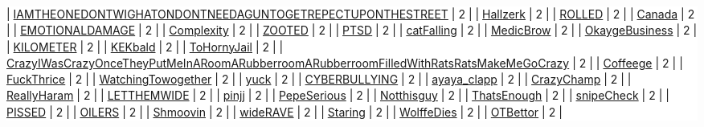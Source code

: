 | [IAMTHEONEDONTWIGHATONDONTNEEDAGUNTOGETREPECTUPONTHESTREET](https://7tv.app/emotes/60dfb9c150830d688afca444)                                            | 2     |
| [Hallzerk](https://7tv.app/emotes/6354246bb255770dc811827b)                                                                                             | 2     |
| [ROLLED](https://7tv.app/emotes/61e08a71950a8915e1706e87)                                                                                               | 2     |
| [Canada](https://7tv.app/emotes/62547ed56e0665dc19505371)                                                                                               | 2     |
| [EMOTIONALDAMAGE](https://7tv.app/emotes/6221f80be49c1245004bf8d1)                                                                                      | 2     |
| [Complexity](https://7tv.app/emotes/62547f18c2be2d716f88b57d)                                                                                           | 2     |
| [ZOOTED](https://7tv.app/emotes/62ad0e6c604faf863422261e)                                                                                               | 2     |
| [PTSD](https://7tv.app/emotes/640a9edcbb5f80d6fb723222)                                                                                                 | 2     |
| [catFalling](https://7tv.app/emotes/63c09d033684522b96ed7012)                                                                                           | 2     |
| [MedicBrow](https://7tv.app/emotes/63c84dd930027778647b306c)                                                                                            | 2     |
| [OkaygeBusiness](https://7tv.app/emotes/60b75aa3d115b05311358a67)                                                                                       | 2     |
| [KILOMETER](https://7tv.app/emotes/64a0ab3c12c2ceffb111a5d7)                                                                                            | 2     |
| [KEKbald](https://7tv.app/emotes/60be54bccd5b681ce838c672)                                                                                              | 2     |
| [ToHornyJail](https://7tv.app/emotes/61ad1e3f15b3ff4a5bb9995e)                                                                                          | 2     |
| [CrazyIWasCrazyOnceTheyPutMeInARoomARubberroomARubberroomFilledWithRatsRatsMakeMeGoCrazy](https://7tv.app/emotes/648b8f61dbda39c1090686e7)              | 2     |
| [Coffeege](https://7tv.app/emotes/61267dcb0fabd4d3e46a9e24)                                                                                             | 2     |
| [FuckThrice](https://7tv.app/emotes/64d2502617be4dac58339962)                                                                                           | 2     |
| [WatchingTowogether](https://7tv.app/emotes/64c827d8b1f2ac91e25987f1)                                                                                   | 2     |
| [yuck](https://7tv.app/emotes/61d537c304bac68e77cdea7b)                                                                                                 | 2     |
| [CYBERBULLYING](https://7tv.app/emotes/63d55b275c1b499e0b940b31)                                                                                        | 2     |
| [ayaya_clapp](https://7tv.app/emotes/631a865f8e1ba8ff6ec1a9d3)                                                                                          | 2     |
| [CrazyChamp](https://7tv.app/emotes/61442d1d0969108b67192cda)                                                                                           | 2     |
| [ReallyHaram](https://7tv.app/emotes/64ba7fee749e7697548eac45)                                                                                          | 2     |
| [LETTHEMWIDE](https://7tv.app/emotes/64e1946882b326506ad7adbb)                                                                                          | 2     |
| [pinjj](https://7tv.app/emotes/62a4ecd933472110d62ca793)                                                                                                | 2     |
| [PepeSerious](https://7tv.app/emotes/60ce4af879a397e8080d857f)                                                                                          | 2     |
| [Notthisguy](https://7tv.app/emotes/645061b7bac0207213050ac6)                                                                                           | 2     |
| [ThatsEnough](https://7tv.app/emotes/653c6ad7dc0468e8c1fb0fbb)                                                                                          | 2     |
| [snipeCheck](https://7tv.app/emotes/63b9f3cc74dd58be9fd5f785)                                                                                           | 2     |
| [PISSED](https://7tv.app/emotes/64789a4f0c7cd505faf2e7f6)                                                                                               | 2     |
| [OILERS](https://7tv.app/emotes/65613eea95e5d35c9f2397ac)                                                                                               | 2     |
| [Shmoovin](https://7tv.app/emotes/63dd45a37f5b6f692c8553c1)                                                                                             | 2     |
| [wideRAVE](https://7tv.app/emotes/62c9d94bc2b63d1e2f3e2e3c)                                                                                             | 2     |
| [Staring](https://7tv.app/emotes/657634723e0379069cd80130)                                                                                              | 2     |
| [WolffeDies](https://7tv.app/emotes/658091d073cfa2fe79ee5cae)                                                                                           | 2     |
| [OTBettor](https://7tv.app/emotes/63ee9b27b93bad1b17c02a56)                                                                                             | 2     |